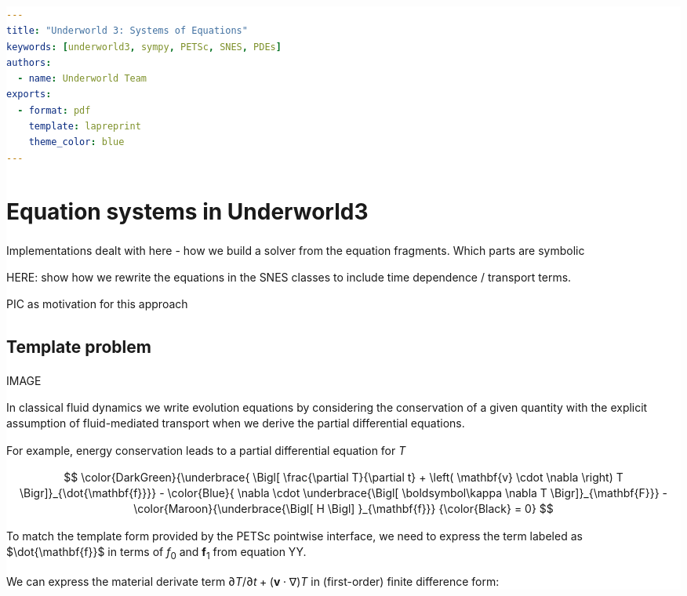 ```yaml
---
title: "Underworld 3: Systems of Equations"
keywords: [underworld3, sympy, PETSc, SNES, PDEs]
authors: 
  - name: Underworld Team
exports:
  - format: pdf
    template: lapreprint
    theme_color: blue
---
```


# Equation systems in Underworld3 

Implementations dealt with here - how we build a solver from the equation fragments. Which parts are symbolic

HERE: show how we rewrite the equations in the SNES classes to include time dependence / transport terms.

PIC as motivation for this approach








## Template problem

IMAGE

In classical fluid dynamics we write evolution equations by considering the conservation of a given quantity with the explicit assumption of fluid-mediated transport when we derive the partial differential equations. 


For example, energy conservation leads to a partial differential equation for $T$

$$
\color{DarkGreen}{\underbrace{ \Bigl[ \frac{\partial T}{\partial t} + \left( \mathbf{v} \cdot \nabla \right) T \Bigr]}_{\dot{\mathbf{f}}}} -
 \color{Blue}{
\nabla \cdot
       \underbrace{\Bigl[ \boldsymbol\kappa \nabla T \Bigr]}_{\mathbf{F}}} -
\color{Maroon}{\underbrace{\Bigl[ H \Bigl] }_{\mathbf{f}}} 
{\color{Black} = 0}
$$

To match the template form provided by the PETSc pointwise interface, we need to express  the term labeled as $\dot{\mathbf{f}}$ in terms of $f_0$ and $\mathbf{f}_1$ from equation YY.

We can express the material derivate term ${\partial T}/{\partial t} + \left( \mathbf{v} \cdot \nabla \right) T$ in (first-order) finite difference form:

